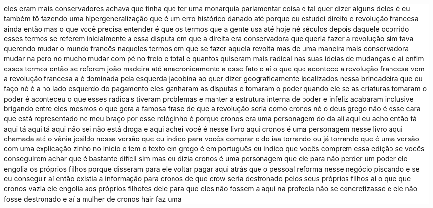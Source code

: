 eles eram mais conservadores achava que
tinha que ter uma monarquia parlamentar
coisa e tal quer dizer alguns deles é eu
também tô fazendo uma hipergeneralização
que é um erro histórico danado até
porque eu estudei direito e revolução
francesa ainda então mas o que você
precisa entender é que os termos que a
gente usa até hoje né séculos depois
daquele ocorrido esses termos se referem
inicialmente a essa disputa em que a
direita era conservadora que queria
fazer a revolução sim tava querendo
mudar o mundo francês naqueles termos em
que se fazer aquela revolta mas de uma
maneira mais conservadora mudar na pero
no mucho mudar com pé no freio e total e
quantos quiseram mais radical nas suas
ideias de mudanças e aí enfim esses
termos então se referem joão madeira até
anacronicamente a esse fato
e aí o que que acontece a revolução
francesa vem a revolução francesa a é
dominada pela esquerda jacobina ao quer
dizer geograficamente localizados nessa
brincadeira que eu faço né é a no lado
esquerdo do pagamento eles ganharam as
disputas e tomaram o poder quando ele se
as criaturas tomaram o poder é aconteceu
o que esses radicais tiveram problemas e
manter a estrutura interna de poder e
infeliz acabaram inclusive brigando
entre eles mesmos o que gera a famosa
frase de que a revolução seria como
cronos né o deus grego não é esse cara
que está representado no meu braço por
esse relóginho é porque cronos era uma
personagem do da ali aqui eu acho então
tá aqui tá aqui tá aqui não sei não está
droga
e aqui achei você
é nesse livro aqui cronos é uma
personagem nesse livro aqui chamada até
o vânia jesildo nessa versão que eu
indico para vocês comprar e do iaa
torrando ou já torrando que é uma versão
com uma explicação zinho no início e tem
o texto em grego é em português eu
indico que vocês comprem essa edição se
vocês conseguirem achar que é bastante
difícil sim mas eu dizia cronos é uma
personagem que ele para não perder um
poder ele engolia os próprios filhos
porque disseram para ele voltar pagar
aqui atrás que o pessoal reforma nesse
negócio piscando
e se eu conseguir aí então existia a
informação para cronos de que crow seria
destronado pelos seus próprios filhos aí
o que que cronos vazia ele engolia aos
próprios filhotes dele para que eles não
fossem a aqui na profecia não se
concretizasse e ele não fosse destronado
e aí a mulher de cronos hair faz uma